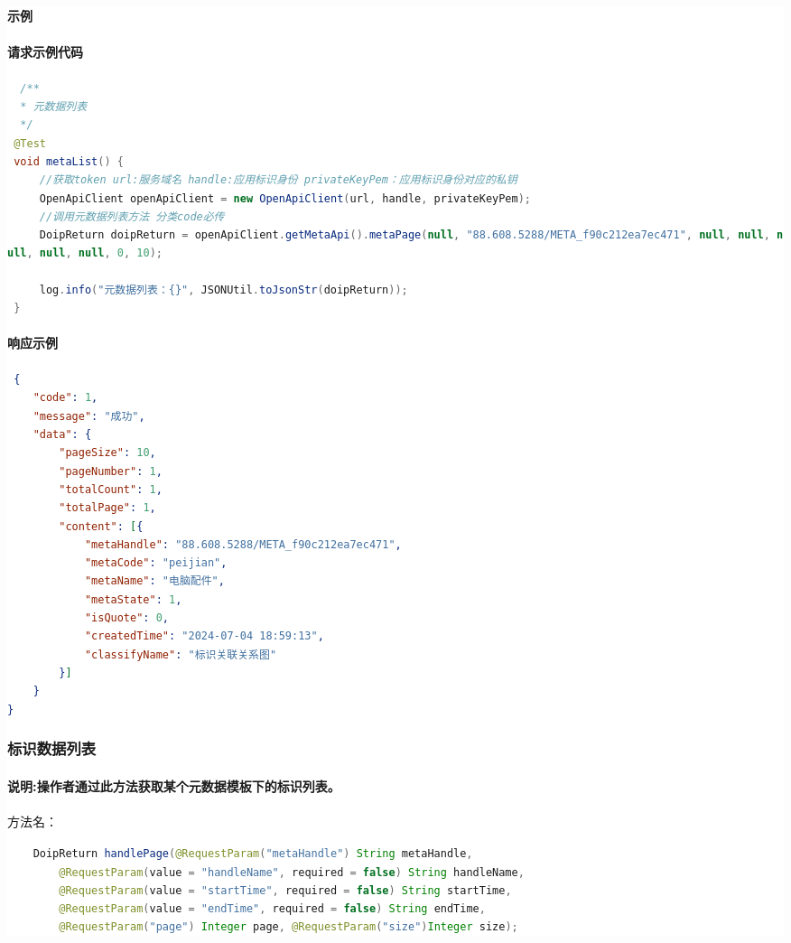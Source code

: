 #### 示例

#### 请求示例代码    
```java
  /**
  * 元数据列表
  */
 @Test
 void metaList() {
     //获取token url:服务域名 handle:应用标识身份 privateKeyPem：应用标识身份对应的私钥
     OpenApiClient openApiClient = new OpenApiClient(url, handle, privateKeyPem);
     //调用元数据列表方法 分类code必传
     DoipReturn doipReturn = openApiClient.getMetaApi().metaPage(null, "88.608.5288/META_f90c212ea7ec471", null, null, null, null, null, 0, 10);

     log.info("元数据列表：{}", JSONUtil.toJsonStr(doipReturn));
 }  
```
#### 响应示例
```json
 {
    "code": 1,
    "message": "成功",
    "data": {
        "pageSize": 10,
        "pageNumber": 1,
        "totalCount": 1,
        "totalPage": 1,
        "content": [{
            "metaHandle": "88.608.5288/META_f90c212ea7ec471",
            "metaCode": "peijian",
            "metaName": "电脑配件",
            "metaState": 1,
            "isQuote": 0,
            "createdTime": "2024-07-04 18:59:13",
            "classifyName": "标识关联关系图"
        }]
    }
}  
```

### 标识数据列表

#### 说明:操作者通过此方法获取某个元数据模板下的标识列表。

方法名：
```java
    DoipReturn handlePage(@RequestParam("metaHandle") String metaHandle,
        @RequestParam(value = "handleName", required = false) String handleName,
        @RequestParam(value = "startTime", required = false) String startTime,
        @RequestParam(value = "endTime", required = false) String endTime,
        @RequestParam("page") Integer page, @RequestParam("size")Integer size);
```
